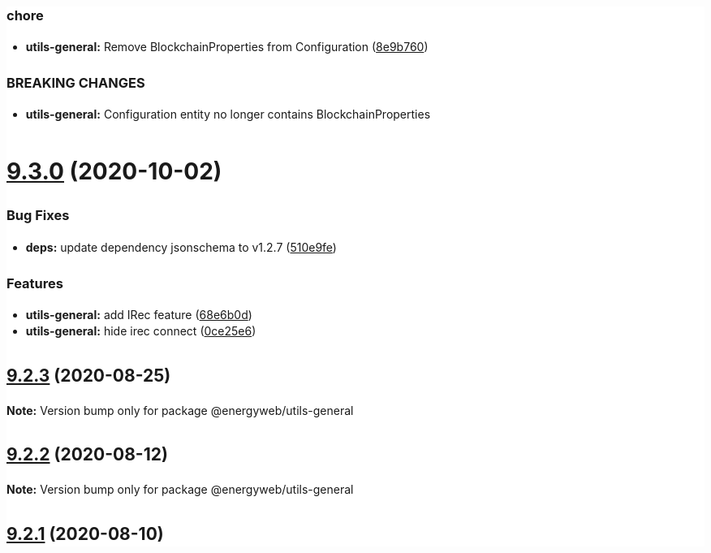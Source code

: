 
### chore

* **utils-general:** Remove BlockchainProperties from Configuration ([8e9b760](https://github.com/energywebfoundation/origin/commit/8e9b760f6f10036b73ce324e017fc2e7f6a64e48))


### BREAKING CHANGES

* **utils-general:** Configuration entity no longer contains BlockchainProperties





# [9.3.0](https://github.com/energywebfoundation/origin/compare/@energyweb/utils-general@9.2.3...@energyweb/utils-general@9.3.0) (2020-10-02)


### Bug Fixes

* **deps:** update dependency jsonschema to v1.2.7 ([510e9fe](https://github.com/energywebfoundation/origin/commit/510e9fedce05cc017921300d6182723231bdeacc))


### Features

* **utils-general:** add IRec feature ([68e6b0d](https://github.com/energywebfoundation/origin/commit/68e6b0d04bac482d09fa8bbc6b9f3155bfac1137))
* **utils-general:** hide irec connect ([0ce25e6](https://github.com/energywebfoundation/origin/commit/0ce25e6242b73148cc948533798b1535ff311e8d))





## [9.2.3](https://github.com/energywebfoundation/origin/compare/@energyweb/utils-general@9.2.2...@energyweb/utils-general@9.2.3) (2020-08-25)

**Note:** Version bump only for package @energyweb/utils-general





## [9.2.2](https://github.com/energywebfoundation/origin/compare/@energyweb/utils-general@9.2.1...@energyweb/utils-general@9.2.2) (2020-08-12)

**Note:** Version bump only for package @energyweb/utils-general





## [9.2.1](https://github.com/energywebfoundation/origin/compare/@energyweb/utils-general@9.2.0...@energyweb/utils-general@9.2.1) (2020-08-10)
